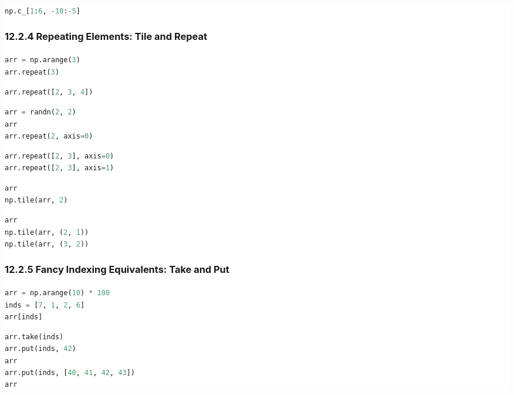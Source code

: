 
```python
np.c_[1:6, -10:-5]
```

### 12.2.4 Repeating Elements: Tile and Repeat


```python
arr = np.arange(3)
arr.repeat(3)
```


```python
arr.repeat([2, 3, 4])
```


```python
arr = randn(2, 2)
arr
arr.repeat(2, axis=0)
```


```python
arr.repeat([2, 3], axis=0)
arr.repeat([2, 3], axis=1)
```


```python
arr
np.tile(arr, 2)
```


```python
arr
np.tile(arr, (2, 1))
np.tile(arr, (3, 2))
```

### 12.2.5 Fancy Indexing Equivalents: Take and Put


```python
arr = np.arange(10) * 100
inds = [7, 1, 2, 6]
arr[inds]
```


```python
arr.take(inds)
arr.put(inds, 42)
arr
arr.put(inds, [40, 41, 42, 43])
arr
```
